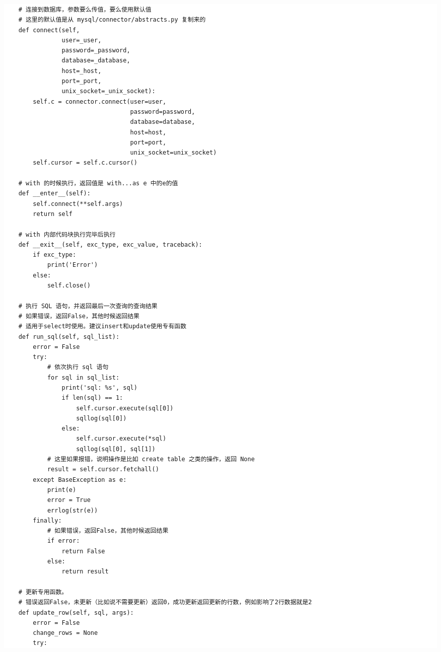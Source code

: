 ```
    # 连接到数据库，参数要么传值，要么使用默认值
    # 这里的默认值是从 mysql/connector/abstracts.py 复制来的
    def connect(self,
                user=_user,
                password=_password,
                database=_database,
                host=_host,
                port=_port,
                unix_socket=_unix_socket):
        self.c = connector.connect(user=user,
                                   password=password,
                                   database=database,
                                   host=host,
                                   port=port,
                                   unix_socket=unix_socket)
        self.cursor = self.c.cursor()

    # with 的时候执行，返回值是 with...as e 中的e的值
    def __enter__(self):
        self.connect(**self.args)
        return self

    # with 内部代码块执行完毕后执行
    def __exit__(self, exc_type, exc_value, traceback):
        if exc_type:
            print('Error')
        else:
            self.close()

    # 执行 SQL 语句，并返回最后一次查询的查询结果
    # 如果错误，返回False，其他时候返回结果
    # 适用于select时使用。建议insert和update使用专有函数
    def run_sql(self, sql_list):
        error = False
        try:
            # 依次执行 sql 语句
            for sql in sql_list:
                print('sql: %s', sql)
                if len(sql) == 1:
                    self.cursor.execute(sql[0])
                    sqllog(sql[0])
                else:
                    self.cursor.execute(*sql)
                    sqllog(sql[0], sql[1])
            # 这里如果报错，说明操作是比如 create table 之类的操作，返回 None
            result = self.cursor.fetchall()
        except BaseException as e:
            print(e)
            error = True
            errlog(str(e))
        finally:
            # 如果错误，返回False，其他时候返回结果
            if error:
                return False
            else:
                return result

    # 更新专用函数。
    # 错误返回False，未更新（比如说不需要更新）返回0，成功更新返回更新的行数，例如影响了2行数据就是2
    def update_row(self, sql, args):
        error = False
        change_rows = None
        try:
```

  [1]: /img/bV51DM
  [2]: /img/bV51D1
  [3]: /img/bV51Dk
  [4]: /img/bV539A
  [5]: /img/bV54bJ
  [6]: /img/bV54cB